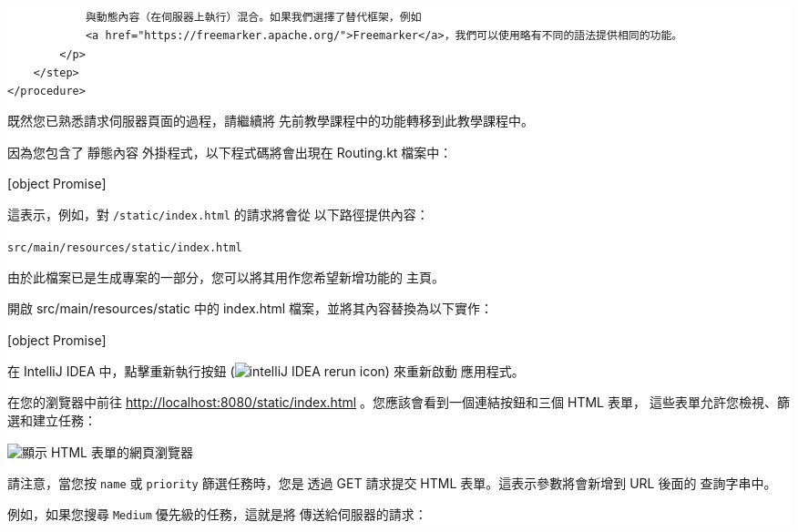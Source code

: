                 與動態內容（在伺服器上執行）混合。如果我們選擇了替代框架，例如
                <a href="https://freemarker.apache.org/">Freemarker</a>，我們可以使用略有不同的語法提供相同的功能。
            </p>
        </step>
    </procedure>
</chapter>
<chapter title="新增 GET 路由" id="add-get-routes">
    <p>既然您已熟悉請求伺服器頁面的過程，請繼續將
        先前教學課程中的功能轉移到此教學課程中。</p>
    <p>因為您包含了
        <control>靜態內容</control>
        外掛程式，以下程式碼將會出現在
        <Path>Routing.kt</Path>
        檔案中：
    </p>
    [object Promise]
    <p>
        這表示，例如，對 <code>/static/index.html</code> 的請求將會從
        以下路徑提供內容：
    </p>
    <code>src/main/resources/static/index.html</code>
    <p>
        由於此檔案已是生成專案的一部分，您可以將其用作您希望新增功能的
        主頁。
    </p>
    <procedure title="重複使用首頁">
        <step>
            <p>
                開啟
                <Path>src/main/resources/static</Path>
                中的
                <Path>index.html</Path>
                檔案，並將其內容替換為以下實作：
            </p>
            [object Promise]
        </step>
        <step>
<p>
    在 IntelliJ IDEA 中，點擊重新執行按鈕 (<img src="intellij_idea_rerun_icon.svg"
                                                       style="inline" height="16" width="16"
                                                       alt="intelliJ IDEA rerun icon"/>) 來重新啟動
    應用程式。
</p>
        </step>
        <step>
            <p>
                在您的瀏覽器中前往 <a href="http://localhost:8080/static/index.html">http://localhost:8080/static/index.html</a>
                。您應該會看到一個連結按鈕和三個 HTML 表單，
                這些表單允許您檢視、篩選和建立任務：
            </p>
            <img src="server_create_web_app_tasks_form.png"
                 alt="顯示 HTML 表單的網頁瀏覽器" border-effect="rounded" width="706"/>
            <p>
                請注意，當您按 <code>name</code> 或 <code>priority</code> 篩選任務時，您是
                透過 GET 請求提交 HTML 表單。這表示參數將會新增到 URL 後面的
                查詢字串中。
            </p>
            <p>
                例如，如果您搜尋 <code>Medium</code> 優先級的任務，這就是將
                傳送給伺服器的請求：
            </p>
